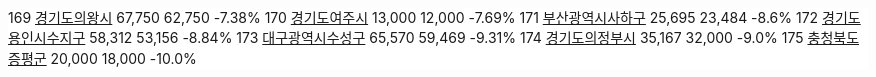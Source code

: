   <tr class="item">
    <td>169</td>
    <td><a href="/apt/경기도의왕시">경기도의왕시</a></td>
    <td>67,750</td>
    <td>62,750</td>
    <td>-7.38%</td>
  </tr>

  <tr class="item">
    <td>170</td>
    <td><a href="/apt/경기도여주시">경기도여주시</a></td>
    <td>13,000</td>
    <td>12,000</td>
    <td>-7.69%</td>
  </tr>

  <tr class="item">
    <td>171</td>
    <td><a href="/apt/부산광역시사하구">부산광역시사하구</a></td>
    <td>25,695</td>
    <td>23,484</td>
    <td>-8.6%</td>
  </tr>

  <tr class="item">
    <td>172</td>
    <td><a href="/apt/경기도용인시수지구">경기도용인시수지구</a></td>
    <td>58,312</td>
    <td>53,156</td>
    <td>-8.84%</td>
  </tr>

  <tr class="item">
    <td>173</td>
    <td><a href="/apt/대구광역시수성구">대구광역시수성구</a></td>
    <td>65,570</td>
    <td>59,469</td>
    <td>-9.31%</td>
  </tr>

  <tr class="item">
    <td>174</td>
    <td><a href="/apt/경기도의정부시">경기도의정부시</a></td>
    <td>35,167</td>
    <td>32,000</td>
    <td>-9.0%</td>
  </tr>

  <tr class="item">
    <td>175</td>
    <td><a href="/apt/충청북도증평군">충청북도증평군</a></td>
    <td>20,000</td>
    <td>18,000</td>
    <td>-10.0%</td>
  </tr>
